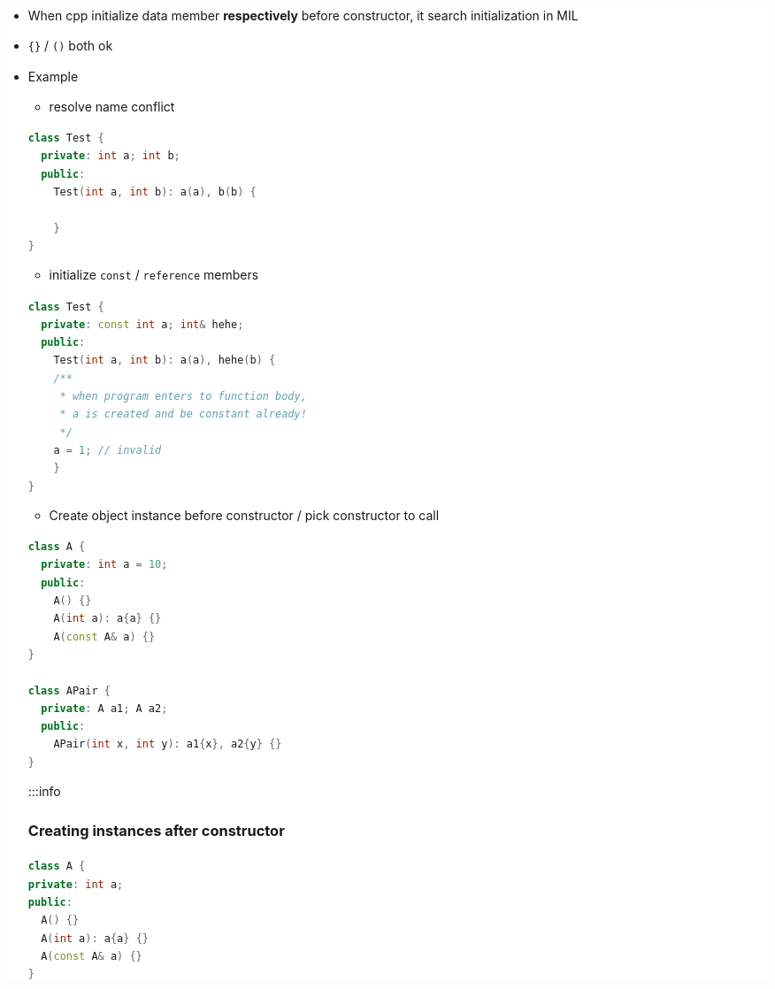 * When cpp initialize data member **respectively** before constructor, it search initialization in MIL 

* `{}` / `()` both ok

* Example
  * resolve name conflict
  ```cpp
  class Test {
    private: int a; int b;
    public:
      Test(int a, int b): a(a), b(b) {
      
      }
  }
  ```
  * initialize `const` / `reference` members
  ```cpp
  class Test {
    private: const int a; int& hehe;
    public:
      Test(int a, int b): a(a), hehe(b) {
      /**
       * when program enters to function body, 
       * a is created and be constant already!
       */
      a = 1; // invalid
      }
  }
  ```
  
  * Create object instance before constructor / pick constructor to call
  ```cpp
  class A {
    private: int a = 10;
    public:
      A() {}
      A(int a): a{a} {}
      A(const A& a) {}
  }
  
  class APair {
    private: A a1; A a2;
    public:
      APair(int x, int y): a1{x}, a2{y} {}
  }
  ```
  :::info
  ### Creating instances after constructor
    ```cpp
  class A {
    private: int a;
    public:
      A() {}
      A(int a): a{a} {}
      A(const A& a) {}
  }
  